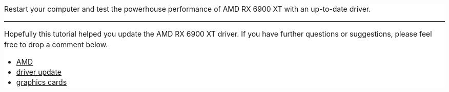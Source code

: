  Restart your computer and test the powerhouse performance of AMD RX 6900 XT with an up-to-date driver.

---

 Hopefully this tutorial helped you update the AMD RX 6900 XT driver. If you have further questions or suggestions, please feel free to drop a comment below.

* [AMD](https://tools.techidaily.com/drivereasy/download/)
* [driver update](https://tools.techidaily.com/drivereasy/download/)
* [graphics cards](https://tools.techidaily.com/drivereasy/download/)

<ins class="adsbygoogle"
     style="display:block"
     data-ad-format="autorelaxed"
     data-ad-client="ca-pub-7571918770474297"
     data-ad-slot="1223367746"></ins>



<ins class="adsbygoogle"
     style="display:block"
     data-ad-client="ca-pub-7571918770474297"
     data-ad-slot="8358498916"
     data-ad-format="auto"
     data-full-width-responsive="true"></ins>


